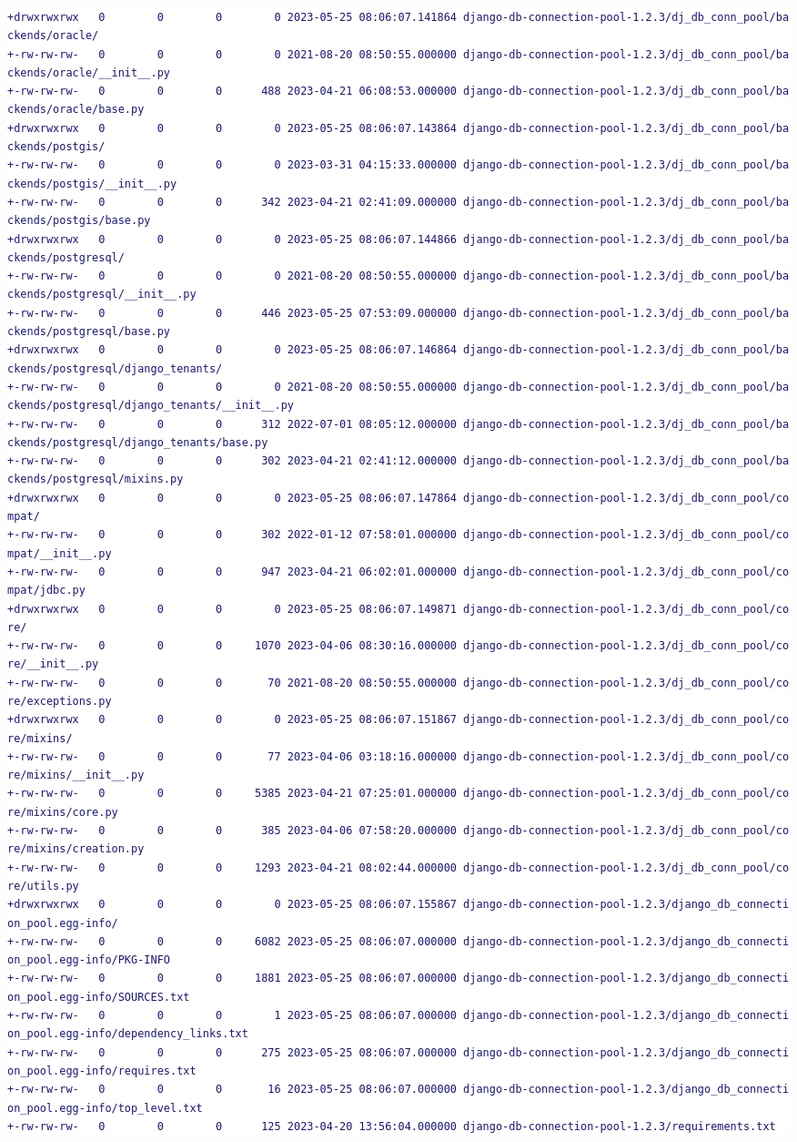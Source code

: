 ```diff
+drwxrwxrwx   0        0        0        0 2023-05-25 08:06:07.141864 django-db-connection-pool-1.2.3/dj_db_conn_pool/backends/oracle/
+-rw-rw-rw-   0        0        0        0 2021-08-20 08:50:55.000000 django-db-connection-pool-1.2.3/dj_db_conn_pool/backends/oracle/__init__.py
+-rw-rw-rw-   0        0        0      488 2023-04-21 06:08:53.000000 django-db-connection-pool-1.2.3/dj_db_conn_pool/backends/oracle/base.py
+drwxrwxrwx   0        0        0        0 2023-05-25 08:06:07.143864 django-db-connection-pool-1.2.3/dj_db_conn_pool/backends/postgis/
+-rw-rw-rw-   0        0        0        0 2023-03-31 04:15:33.000000 django-db-connection-pool-1.2.3/dj_db_conn_pool/backends/postgis/__init__.py
+-rw-rw-rw-   0        0        0      342 2023-04-21 02:41:09.000000 django-db-connection-pool-1.2.3/dj_db_conn_pool/backends/postgis/base.py
+drwxrwxrwx   0        0        0        0 2023-05-25 08:06:07.144866 django-db-connection-pool-1.2.3/dj_db_conn_pool/backends/postgresql/
+-rw-rw-rw-   0        0        0        0 2021-08-20 08:50:55.000000 django-db-connection-pool-1.2.3/dj_db_conn_pool/backends/postgresql/__init__.py
+-rw-rw-rw-   0        0        0      446 2023-05-25 07:53:09.000000 django-db-connection-pool-1.2.3/dj_db_conn_pool/backends/postgresql/base.py
+drwxrwxrwx   0        0        0        0 2023-05-25 08:06:07.146864 django-db-connection-pool-1.2.3/dj_db_conn_pool/backends/postgresql/django_tenants/
+-rw-rw-rw-   0        0        0        0 2021-08-20 08:50:55.000000 django-db-connection-pool-1.2.3/dj_db_conn_pool/backends/postgresql/django_tenants/__init__.py
+-rw-rw-rw-   0        0        0      312 2022-07-01 08:05:12.000000 django-db-connection-pool-1.2.3/dj_db_conn_pool/backends/postgresql/django_tenants/base.py
+-rw-rw-rw-   0        0        0      302 2023-04-21 02:41:12.000000 django-db-connection-pool-1.2.3/dj_db_conn_pool/backends/postgresql/mixins.py
+drwxrwxrwx   0        0        0        0 2023-05-25 08:06:07.147864 django-db-connection-pool-1.2.3/dj_db_conn_pool/compat/
+-rw-rw-rw-   0        0        0      302 2022-01-12 07:58:01.000000 django-db-connection-pool-1.2.3/dj_db_conn_pool/compat/__init__.py
+-rw-rw-rw-   0        0        0      947 2023-04-21 06:02:01.000000 django-db-connection-pool-1.2.3/dj_db_conn_pool/compat/jdbc.py
+drwxrwxrwx   0        0        0        0 2023-05-25 08:06:07.149871 django-db-connection-pool-1.2.3/dj_db_conn_pool/core/
+-rw-rw-rw-   0        0        0     1070 2023-04-06 08:30:16.000000 django-db-connection-pool-1.2.3/dj_db_conn_pool/core/__init__.py
+-rw-rw-rw-   0        0        0       70 2021-08-20 08:50:55.000000 django-db-connection-pool-1.2.3/dj_db_conn_pool/core/exceptions.py
+drwxrwxrwx   0        0        0        0 2023-05-25 08:06:07.151867 django-db-connection-pool-1.2.3/dj_db_conn_pool/core/mixins/
+-rw-rw-rw-   0        0        0       77 2023-04-06 03:18:16.000000 django-db-connection-pool-1.2.3/dj_db_conn_pool/core/mixins/__init__.py
+-rw-rw-rw-   0        0        0     5385 2023-04-21 07:25:01.000000 django-db-connection-pool-1.2.3/dj_db_conn_pool/core/mixins/core.py
+-rw-rw-rw-   0        0        0      385 2023-04-06 07:58:20.000000 django-db-connection-pool-1.2.3/dj_db_conn_pool/core/mixins/creation.py
+-rw-rw-rw-   0        0        0     1293 2023-04-21 08:02:44.000000 django-db-connection-pool-1.2.3/dj_db_conn_pool/core/utils.py
+drwxrwxrwx   0        0        0        0 2023-05-25 08:06:07.155867 django-db-connection-pool-1.2.3/django_db_connection_pool.egg-info/
+-rw-rw-rw-   0        0        0     6082 2023-05-25 08:06:07.000000 django-db-connection-pool-1.2.3/django_db_connection_pool.egg-info/PKG-INFO
+-rw-rw-rw-   0        0        0     1881 2023-05-25 08:06:07.000000 django-db-connection-pool-1.2.3/django_db_connection_pool.egg-info/SOURCES.txt
+-rw-rw-rw-   0        0        0        1 2023-05-25 08:06:07.000000 django-db-connection-pool-1.2.3/django_db_connection_pool.egg-info/dependency_links.txt
+-rw-rw-rw-   0        0        0      275 2023-05-25 08:06:07.000000 django-db-connection-pool-1.2.3/django_db_connection_pool.egg-info/requires.txt
+-rw-rw-rw-   0        0        0       16 2023-05-25 08:06:07.000000 django-db-connection-pool-1.2.3/django_db_connection_pool.egg-info/top_level.txt
+-rw-rw-rw-   0        0        0      125 2023-04-20 13:56:04.000000 django-db-connection-pool-1.2.3/requirements.txt
```